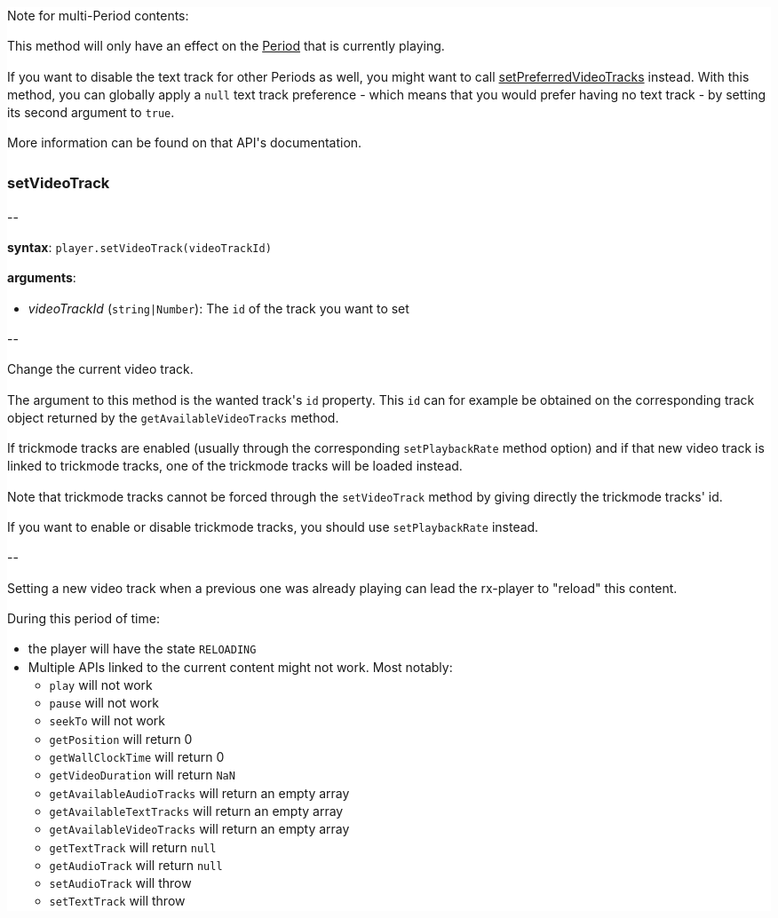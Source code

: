 Note for multi-Period contents:

This method will only have an effect on the [Period](../terms.md#period) that is
currently playing.

If you want to disable the text track for other Periods as well, you might want
to call [setPreferredVideoTracks](#meth-setPreferredVideoTracks) instead. With
this method, you can globally apply a `null` text track preference - which means
that you would prefer having no text track - by setting its second argument to
`true`.

More information can be found on that API's documentation.


<a name="meth-setVideoTrack"></a>
### setVideoTrack ##############################################################

--

__syntax__: `player.setVideoTrack(videoTrackId)`

__arguments__:
  - _videoTrackId_ (``string|Number``): The `id` of the track you want to set

--

Change the current video track.

The argument to this method is the wanted track's `id` property. This `id` can
for example be obtained on the corresponding track object returned by the
``getAvailableVideoTracks`` method.

If trickmode tracks are enabled (usually through the corresponding
`setPlaybackRate` method option) and if that new video track is linked to
trickmode tracks, one of the trickmode tracks will be loaded instead.

Note that trickmode tracks cannot be forced through the `setVideoTrack` method
by giving directly the trickmode tracks' id.

If you want to enable or disable trickmode tracks, you should use
`setPlaybackRate` instead.

--

Setting a new video track when a previous one was already playing can lead the
rx-player to "reload" this content.

During this period of time:
  - the player will have the state ``RELOADING``
  - Multiple APIs linked to the current content might not work.
    Most notably:
      - ``play`` will not work
      - ``pause`` will not work
      - ``seekTo`` will not work
      - ``getPosition`` will return 0
      - ``getWallClockTime`` will return 0
      - ``getVideoDuration`` will return ``NaN``
      - ``getAvailableAudioTracks`` will return an empty array
      - ``getAvailableTextTracks`` will return an empty array
      - ``getAvailableVideoTracks`` will return an empty array
      - ``getTextTrack`` will return ``null``
      - ``getAudioTrack`` will return ``null``
      - ``setAudioTrack`` will throw
      - ``setTextTrack`` will throw
